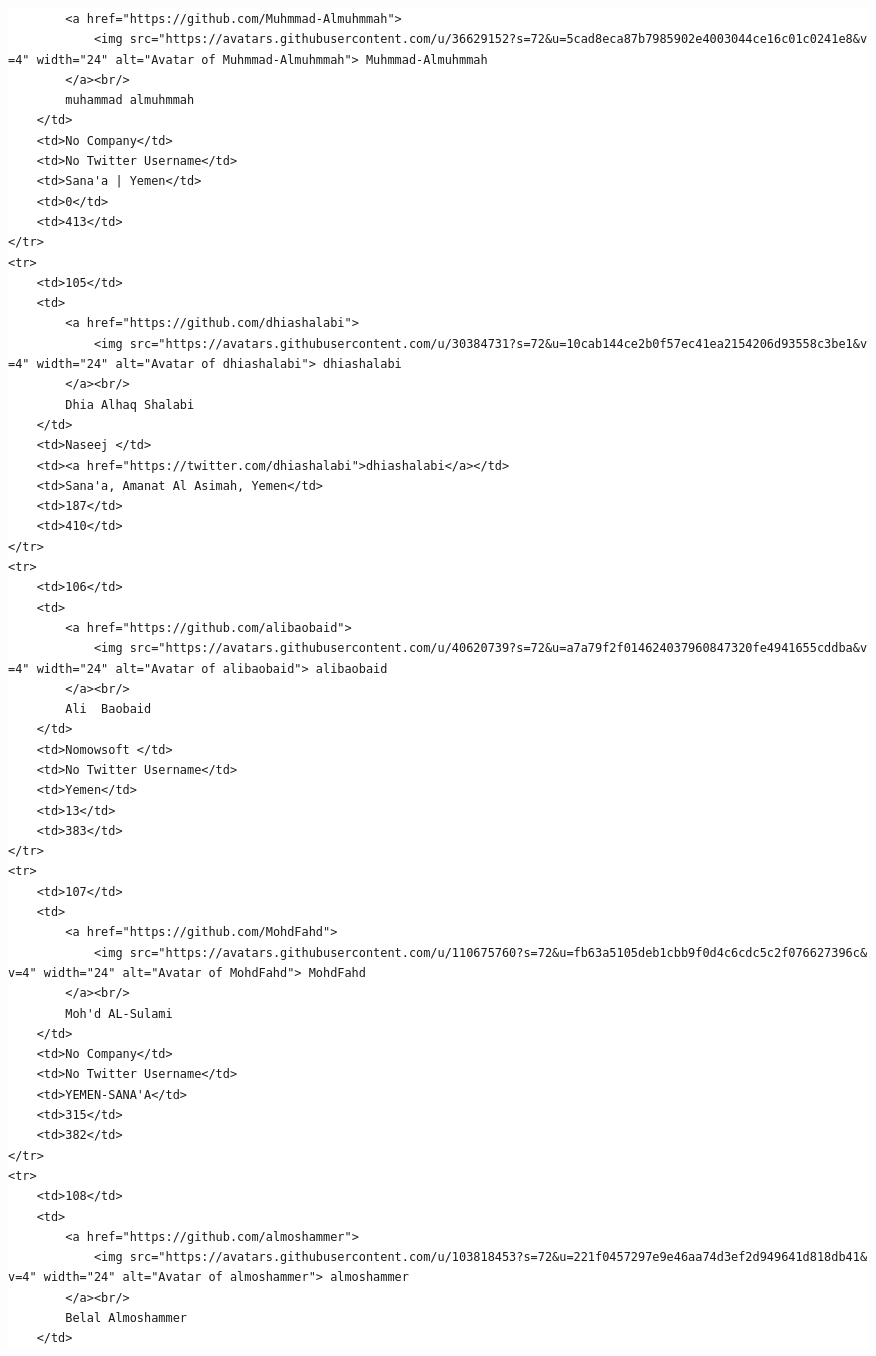 			<a href="https://github.com/Muhmmad-Almuhmmah">
				<img src="https://avatars.githubusercontent.com/u/36629152?s=72&u=5cad8eca87b7985902e4003044ce16c01c0241e8&v=4" width="24" alt="Avatar of Muhmmad-Almuhmmah"> Muhmmad-Almuhmmah
			</a><br/>
			muhammad almuhmmah
		</td>
		<td>No Company</td>
		<td>No Twitter Username</td>
		<td>Sana'a | Yemen</td>
		<td>0</td>
		<td>413</td>
	</tr>
	<tr>
		<td>105</td>
		<td>
			<a href="https://github.com/dhiashalabi">
				<img src="https://avatars.githubusercontent.com/u/30384731?s=72&u=10cab144ce2b0f57ec41ea2154206d93558c3be1&v=4" width="24" alt="Avatar of dhiashalabi"> dhiashalabi
			</a><br/>
			Dhia Alhaq Shalabi
		</td>
		<td>Naseej </td>
		<td><a href="https://twitter.com/dhiashalabi">dhiashalabi</a></td>
		<td>Sana'a, Amanat Al Asimah, Yemen</td>
		<td>187</td>
		<td>410</td>
	</tr>
	<tr>
		<td>106</td>
		<td>
			<a href="https://github.com/alibaobaid">
				<img src="https://avatars.githubusercontent.com/u/40620739?s=72&u=a7a79f2f014624037960847320fe4941655cddba&v=4" width="24" alt="Avatar of alibaobaid"> alibaobaid
			</a><br/>
			Ali  Baobaid
		</td>
		<td>Nomowsoft </td>
		<td>No Twitter Username</td>
		<td>Yemen</td>
		<td>13</td>
		<td>383</td>
	</tr>
	<tr>
		<td>107</td>
		<td>
			<a href="https://github.com/MohdFahd">
				<img src="https://avatars.githubusercontent.com/u/110675760?s=72&u=fb63a5105deb1cbb9f0d4c6cdc5c2f076627396c&v=4" width="24" alt="Avatar of MohdFahd"> MohdFahd
			</a><br/>
			Moh'd AL-Sulami
		</td>
		<td>No Company</td>
		<td>No Twitter Username</td>
		<td>YEMEN-SANA'A</td>
		<td>315</td>
		<td>382</td>
	</tr>
	<tr>
		<td>108</td>
		<td>
			<a href="https://github.com/almoshammer">
				<img src="https://avatars.githubusercontent.com/u/103818453?s=72&u=221f0457297e9e46aa74d3ef2d949641d818db41&v=4" width="24" alt="Avatar of almoshammer"> almoshammer
			</a><br/>
			Belal Almoshammer
		</td>